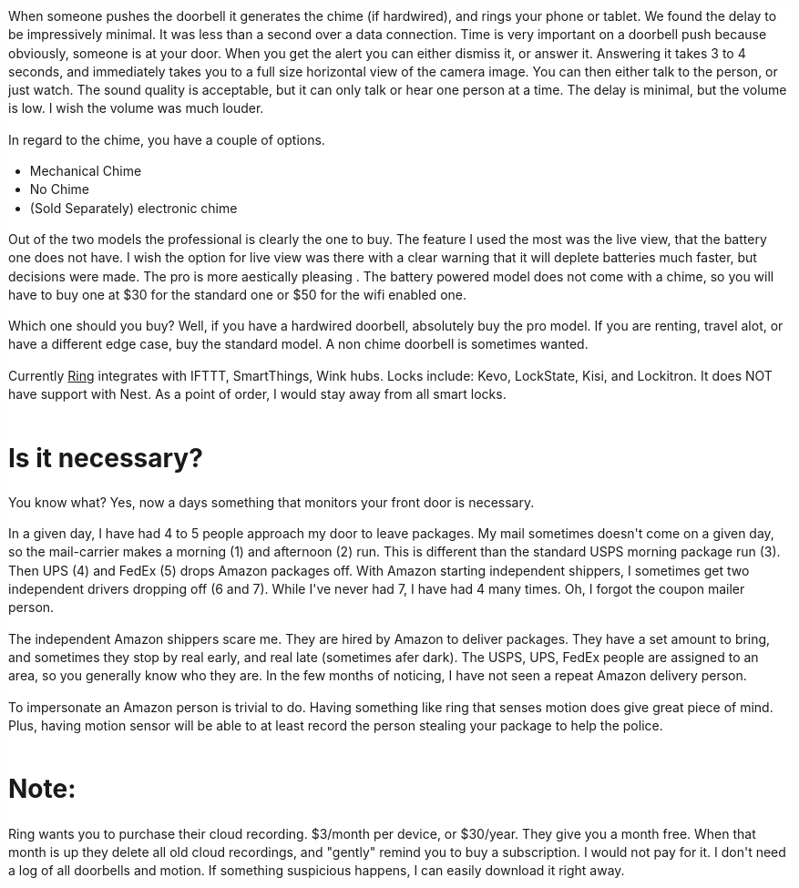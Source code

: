 When someone pushes the doorbell it generates the chime (if hardwired), and rings your phone or tablet. We found the delay to be impressively minimal. It was less than a second over a data connection. Time is very important on a doorbell push because obviously, someone is at your door. When you get the alert you can either dismiss it, or answer it. Answering it takes 3 to 4 seconds, and immediately takes you to a full size horizontal view of the camera image. You can then either talk to the person, or just watch. The sound quality is acceptable, but it can only talk or hear one person at a time. The delay is minimal, but the volume is low. I wish the volume was much louder.

In regard to the chime, you have a couple of options.

- Mechanical Chime
 - No Chime 
 - (Sold Separately) electronic chime

Out of the two models the professional is clearly the one to buy. The feature I used the most was the live view, that the battery one does not have. I wish the option for live view was there with a clear warning that it will deplete batteries much faster, but decisions were made. The pro is more aestically pleasing . The battery powered model does not come with a chime, so you will have to buy one at $30 for the standard one or $50 for the wifi enabled one.

Which one should you buy? Well, if you have a hardwired doorbell, absolutely buy the pro model. If you are renting, travel alot, or have a different edge case, buy the standard model. A non chime doorbell is sometimes wanted.

Currently [Ring] integrates with IFTTT, SmartThings, Wink hubs. Locks include: Kevo, LockState, Kisi, and Lockitron. It does NOT have support with Nest. As a point of order, I would stay away from all smart locks.


# Is it necessary?

You know what? Yes, now a days something that monitors your front door is necessary.

In a given day, I have had 4 to 5 people approach my door to leave packages. My mail sometimes doesn't come on a given day, so the mail-carrier makes a morning (1) and afternoon (2) run. This is different than the standard USPS morning package run (3). Then UPS (4) and FedEx (5) drops Amazon packages off. With Amazon starting independent shippers, I sometimes get two independent drivers dropping off (6 and 7). While I've never had 7, I have had 4 many times. Oh, I forgot the coupon mailer person.

The independent Amazon shippers scare me. They are hired by Amazon to deliver packages. They have a set amount to bring, and sometimes they stop by real early, and real late (sometimes afer dark). The USPS, UPS, FedEx people are assigned to an area, so you generally know who they are. In the few months of noticing, I have not seen a repeat Amazon delivery person.

To impersonate an Amazon person is trivial to do. Having something like ring that senses motion does give great piece of mind. Plus, having motion sensor will be able to at least record the person stealing your package to help the police.

# Note:

Ring wants you to purchase their cloud recording. $3/month per device, or $30/year. They give you a month free. When that month is up they delete all old cloud recordings, and "gently" remind you to buy a subscription. I would not pay for it. I don't need a log of all doorbells and motion. If something suspicious happens, I can easily download it right away. 


[Arlo]: <http://amzn.to/2jet3k5>
[Ring]: <http://amzn.to/2jevdAc>
[Skybell]: <http://amzn.to/2j316Zx>
[Ring Neighborhoods]: <https://ring.com/neighborhoods>